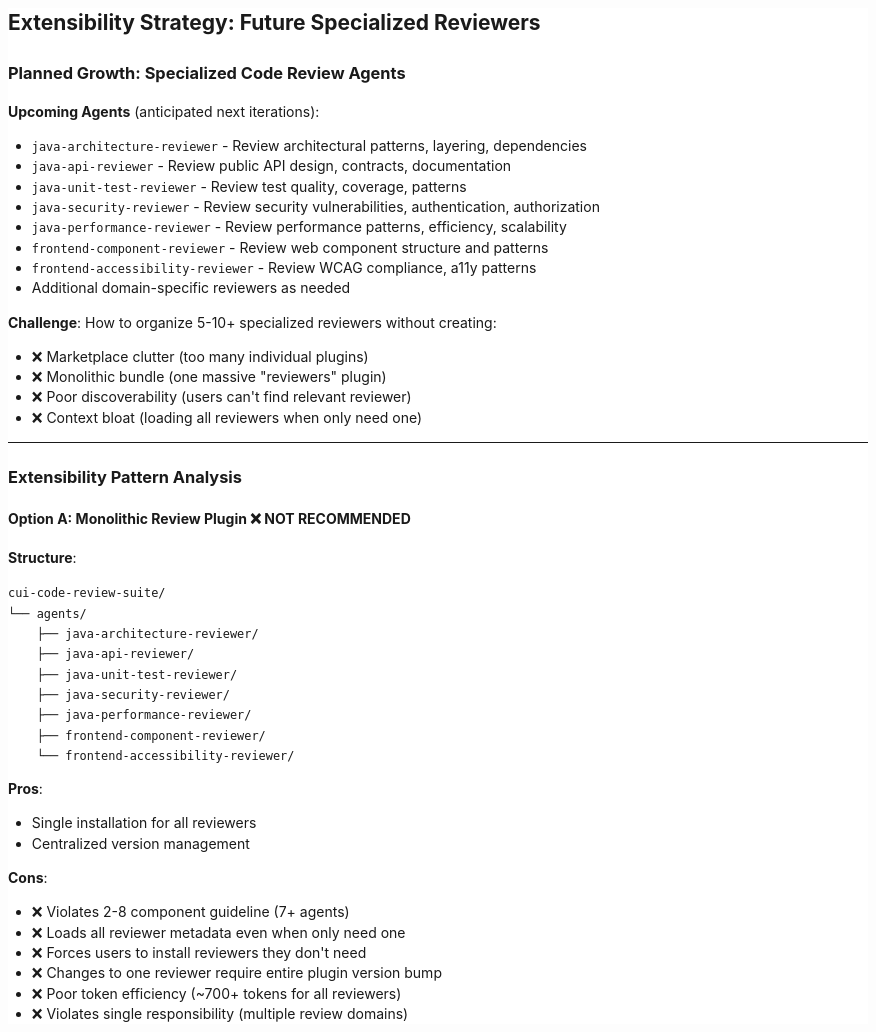 
## Extensibility Strategy: Future Specialized Reviewers

### Planned Growth: Specialized Code Review Agents

**Upcoming Agents** (anticipated next iterations):
- `java-architecture-reviewer` - Review architectural patterns, layering, dependencies
- `java-api-reviewer` - Review public API design, contracts, documentation
- `java-unit-test-reviewer` - Review test quality, coverage, patterns
- `java-security-reviewer` - Review security vulnerabilities, authentication, authorization
- `java-performance-reviewer` - Review performance patterns, efficiency, scalability
- `frontend-component-reviewer` - Review web component structure and patterns
- `frontend-accessibility-reviewer` - Review WCAG compliance, a11y patterns
- Additional domain-specific reviewers as needed

**Challenge**: How to organize 5-10+ specialized reviewers without creating:
- ❌ Marketplace clutter (too many individual plugins)
- ❌ Monolithic bundle (one massive "reviewers" plugin)
- ❌ Poor discoverability (users can't find relevant reviewer)
- ❌ Context bloat (loading all reviewers when only need one)

---

### Extensibility Pattern Analysis

#### Option A: Monolithic Review Plugin ❌ **NOT RECOMMENDED**

**Structure**:
```
cui-code-review-suite/
└── agents/
    ├── java-architecture-reviewer/
    ├── java-api-reviewer/
    ├── java-unit-test-reviewer/
    ├── java-security-reviewer/
    ├── java-performance-reviewer/
    ├── frontend-component-reviewer/
    └── frontend-accessibility-reviewer/
```

**Pros**:
- Single installation for all reviewers
- Centralized version management

**Cons**:
- ❌ Violates 2-8 component guideline (7+ agents)
- ❌ Loads all reviewer metadata even when only need one
- ❌ Forces users to install reviewers they don't need
- ❌ Changes to one reviewer require entire plugin version bump
- ❌ Poor token efficiency (~700+ tokens for all reviewers)
- ❌ Violates single responsibility (multiple review domains)
